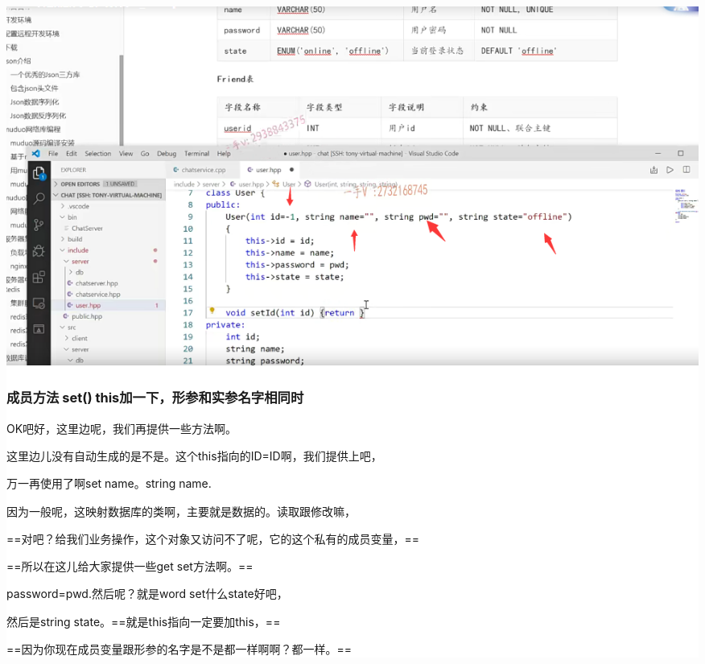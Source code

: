 ![image-20230812154922554](image/image-20230812154922554.png)



### 成员方法 set() this加一下，形参和实参名字相同时

OK吧好，这里边呢，我们再提供一些方法啊。

这里边儿没有自动生成的是不是。这个this指向的ID=ID啊，我们提供上吧，

万一再使用了啊set name。string name.

因为一般呢，这映射数据库的类啊，主要就是数据的。读取跟修改嘛，

==对吧？给我们业务操作，这个对象又访问不了呢，它的这个私有的成员变量，==

==所以在这儿给大家提供一些get set方法啊。==

password=pwd.然后呢？就是word set什么state好吧，

然后是string state。==就是this指向一定要加this，==

==因为你现在成员变量跟形参的名字是不是都一样啊啊？都一样。==
